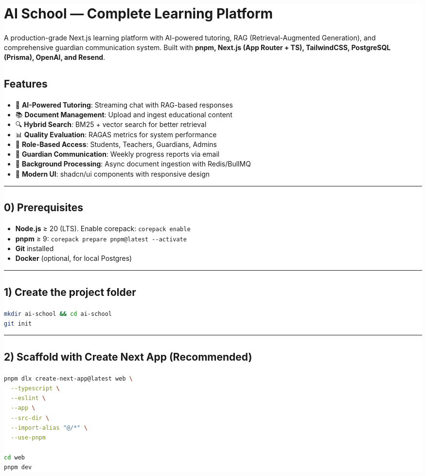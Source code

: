 # AI School — Complete Learning Platform

A production-grade Next.js learning platform with AI-powered tutoring, RAG (Retrieval-Augmented Generation), and comprehensive guardian communication system. Built with **pnpm, Next.js (App Router + TS), TailwindCSS, PostgreSQL (Prisma), OpenAI, and Resend**.

## Features

- 🤖 **AI-Powered Tutoring**: Streaming chat with RAG-based responses
- 📚 **Document Management**: Upload and ingest educational content
- 🔍 **Hybrid Search**: BM25 + vector search for better retrieval
- 📊 **Quality Evaluation**: RAGAS metrics for system performance
- 👥 **Role-Based Access**: Students, Teachers, Guardians, Admins
- 📧 **Guardian Communication**: Weekly progress reports via email
- 🔄 **Background Processing**: Async document ingestion with Redis/BullMQ
- 🎨 **Modern UI**: shadcn/ui components with responsive design

---

## 0) Prerequisites

* **Node.js** ≥ 20 (LTS). Enable corepack: `corepack enable`
* **pnpm** ≥ 9: `corepack prepare pnpm@latest --activate`
* **Git** installed
* **Docker** (optional, for local Postgres)

---

## 1) Create the project folder

```bash
mkdir ai-school && cd ai-school
git init
```

---

## 2) Scaffold with Create Next App (Recommended)

```bash
pnpm dlx create-next-app@latest web \
  --typescript \
  --eslint \
  --app \
  --src-dir \
  --import-alias "@/*" \
  --use-pnpm

cd web
pnpm dev
```
